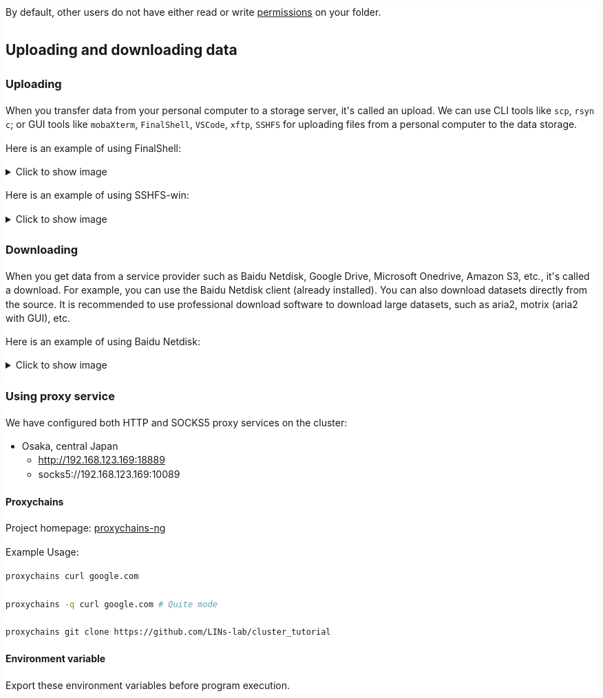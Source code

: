 By default, other users do not have either read or write [permissions](https://scicomp.ethz.ch/wiki/Linux_permissions) on your folder.

## Uploading and downloading data

### Uploading

When you transfer data from your personal computer to a storage server, it's called an upload.
We can use CLI tools like `scp`, `rsync`; or GUI tools like `mobaXterm`, `FinalShell`, `VSCode`, `xftp`, `SSHFS` for uploading files from a personal computer to the data storage.

Here is an example of using FinalShell:

<details><summary> Click to show image</summary></details>

Here is an example of using SSHFS-win:

<details><summary> Click to show image</summary></details>

### Downloading

When you get data from a service provider such as Baidu Netdisk, Google Drive, Microsoft Onedrive, Amazon S3, etc., it's called a download. For example, you can use the Baidu Netdisk client (already installed).
You can also download datasets directly from the source. It is recommended to use professional download software to download large datasets, such as aria2, motrix (aria2 with GUI), etc.

Here is an example of using Baidu Netdisk:

<details><summary> Click to show image</summary></details>

### Using proxy service

We have configured both HTTP and SOCKS5 proxy services on the cluster:

- Osaka, central Japan
  - http://192.168.123.169:18889
  - socks5://192.168.123.169:10089

#### Proxychains

Project homepage: [proxychains-ng](https://github.com/rofl0r/proxychains-ng)

Example Usage:

```bash
proxychains curl google.com

proxychains -q curl google.com # Quite mode

proxychains git clone https://github.com/LINs-lab/cluster_tutorial
```

#### Environment variable

Export these environment variables before program execution.
